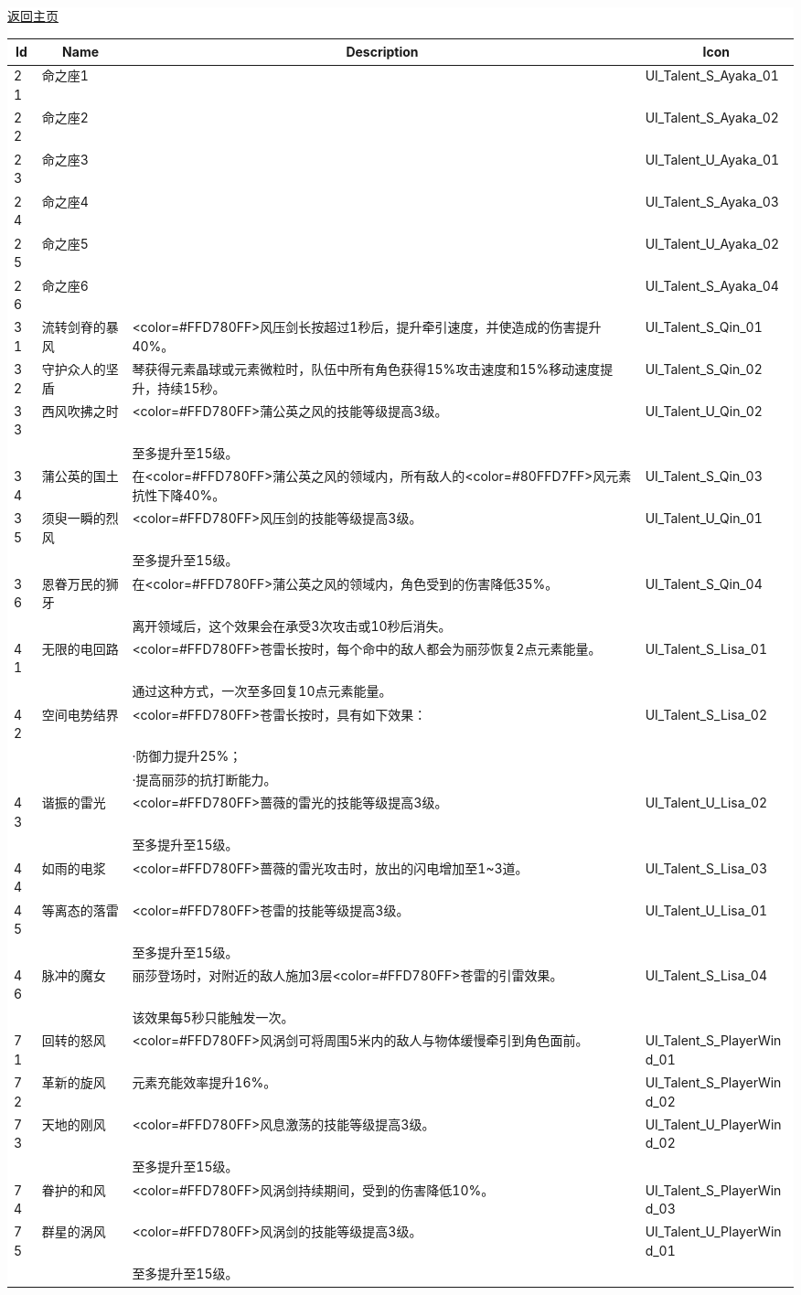 [返回主页](https://github.com/DGP-Studio/Genshin.Perspective)

|Id|Name|Description|Icon|
|-|-|-|-|
|21|命之座1||UI_Talent_S_Ayaka_01|
|22|命之座2||UI_Talent_S_Ayaka_02|
|23|命之座3||UI_Talent_U_Ayaka_01|
|24|命之座4||UI_Talent_S_Ayaka_03|
|25|命之座5||UI_Talent_U_Ayaka_02|
|26|命之座6||UI_Talent_S_Ayaka_04|
|31|流转剑脊的暴风|<color=#FFD780FF>风压剑</color>长按超过1秒后，提升牵引速度，并使造成的伤害提升40%。|UI_Talent_S_Qin_01|
|32|守护众人的坚盾|琴获得元素晶球或元素微粒时，队伍中所有角色获得15%攻击速度和15%移动速度提升，持续15秒。|UI_Talent_S_Qin_02|
|33|西风吹拂之时|<color=#FFD780FF>蒲公英之风</color>的技能等级提高3级。|UI_Talent_U_Qin_02|
|||至多提升至15级。||
|34|蒲公英的国土|在<color=#FFD780FF>蒲公英之风</color>的领域内，所有敌人的<color=#80FFD7FF>风元素抗性</color>下降40%。|UI_Talent_S_Qin_03|
|35|须臾一瞬的烈风|<color=#FFD780FF>风压剑</color>的技能等级提高3级。|UI_Talent_U_Qin_01|
|||至多提升至15级。||
|36|恩眷万民的狮牙|在<color=#FFD780FF>蒲公英之风</color>的领域内，角色受到的伤害降低35%。|UI_Talent_S_Qin_04|
|||离开领域后，这个效果会在承受3次攻击或10秒后消失。||
|41|无限的电回路|<color=#FFD780FF>苍雷</color>长按时，每个命中的敌人都会为丽莎恢复2点元素能量。|UI_Talent_S_Lisa_01|
|||通过这种方式，一次至多回复10点元素能量。||
|42|空间电势结界|<color=#FFD780FF>苍雷</color>长按时，具有如下效果：|UI_Talent_S_Lisa_02|
|||·防御力提升25%；||
|||·提高丽莎的抗打断能力。||
|43|谐振的雷光|<color=#FFD780FF>蔷薇的雷光</color>的技能等级提高3级。|UI_Talent_U_Lisa_02|
|||至多提升至15级。||
|44|如雨的电浆|<color=#FFD780FF>蔷薇的雷光</color>攻击时，放出的闪电增加至1~3道。|UI_Talent_S_Lisa_03|
|45|等离态的落雷|<color=#FFD780FF>苍雷</color>的技能等级提高3级。|UI_Talent_U_Lisa_01|
|||至多提升至15级。||
|46|脉冲的魔女|丽莎登场时，对附近的敌人施加3层<color=#FFD780FF>苍雷</color>的引雷效果。|UI_Talent_S_Lisa_04|
|||该效果每5秒只能触发一次。||
|71|回转的怒风|<color=#FFD780FF>风涡剑</color>可将周围5米内的敌人与物体缓慢牵引到角色面前。|UI_Talent_S_PlayerWind_01|
|72|革新的旋风|元素充能效率提升16%。|UI_Talent_S_PlayerWind_02|
|73|天地的刚风|<color=#FFD780FF>风息激荡</color>的技能等级提高3级。|UI_Talent_U_PlayerWind_02|
|||至多提升至15级。||
|74|眷护的和风|<color=#FFD780FF>风涡剑</color>持续期间，受到的伤害降低10%。|UI_Talent_S_PlayerWind_03|
|75|群星的涡风|<color=#FFD780FF>风涡剑</color>的技能等级提高3级。|UI_Talent_U_PlayerWind_01|
|||至多提升至15级。||